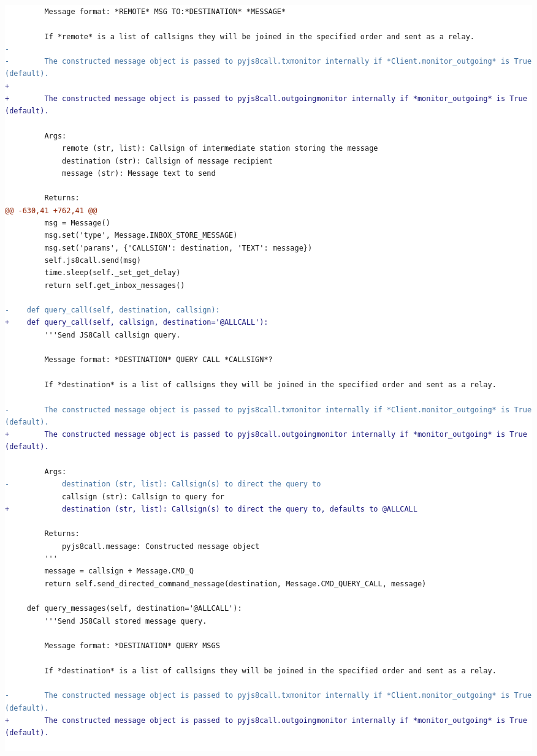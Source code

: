 ```diff
         Message format: *REMOTE* MSG TO:*DESTINATION* *MESSAGE*
 
         If *remote* is a list of callsigns they will be joined in the specified order and sent as a relay.
-
-        The constructed message object is passed to pyjs8call.txmonitor internally if *Client.monitor_outgoing* is True (default).
+        
+        The constructed message object is passed to pyjs8call.outgoingmonitor internally if *monitor_outgoing* is True (default).
 
         Args:
             remote (str, list): Callsign of intermediate station storing the message
             destination (str): Callsign of message recipient
             message (str): Message text to send
 
         Returns:
@@ -630,41 +762,41 @@
         msg = Message()
         msg.set('type', Message.INBOX_STORE_MESSAGE)
         msg.set('params', {'CALLSIGN': destination, 'TEXT': message})
         self.js8call.send(msg)
         time.sleep(self._set_get_delay)
         return self.get_inbox_messages()
 
-    def query_call(self, destination, callsign):
+    def query_call(self, callsign, destination='@ALLCALL'):
         '''Send JS8Call callsign query.
         
         Message format: *DESTINATION* QUERY CALL *CALLSIGN*?
 
         If *destination* is a list of callsigns they will be joined in the specified order and sent as a relay.
 
-        The constructed message object is passed to pyjs8call.txmonitor internally if *Client.monitor_outgoing* is True (default).
+        The constructed message object is passed to pyjs8call.outgoingmonitor internally if *monitor_outgoing* is True (default).
 
         Args:
-            destination (str, list): Callsign(s) to direct the query to
             callsign (str): Callsign to query for
+            destination (str, list): Callsign(s) to direct the query to, defaults to @ALLCALL
 
         Returns:
             pyjs8call.message: Constructed message object
         '''
         message = callsign + Message.CMD_Q
         return self.send_directed_command_message(destination, Message.CMD_QUERY_CALL, message)
 
     def query_messages(self, destination='@ALLCALL'):
         '''Send JS8Call stored message query.
         
         Message format: *DESTINATION* QUERY MSGS
 
         If *destination* is a list of callsigns they will be joined in the specified order and sent as a relay.
 
-        The constructed message object is passed to pyjs8call.txmonitor internally if *Client.monitor_outgoing* is True (default).
+        The constructed message object is passed to pyjs8call.outgoingmonitor internally if *monitor_outgoing* is True (default).
 
```